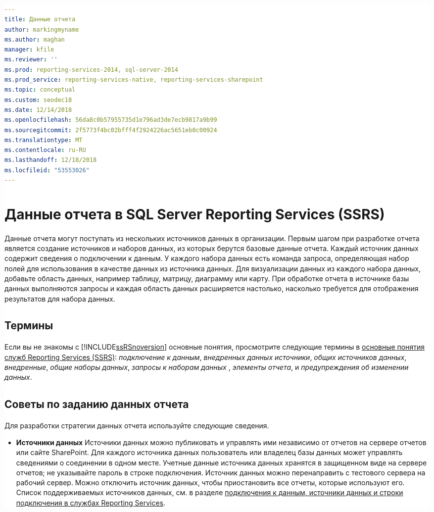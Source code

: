 ```yaml
---
title: Данные отчета
author: markingmyname
ms.author: maghan
manager: kfile
ms.reviewer: ''
ms.prod: reporting-services-2014, sql-server-2014
ms.prod_service: reporting-services-native, reporting-services-sharepoint
ms.topic: conceptual
ms.custom: seodec18
ms.date: 12/14/2018
ms.openlocfilehash: 56da8c0b57955735d1e796ad3de7ecb9817a9b99
ms.sourcegitcommit: 2f5773f4bc02bfff4f2924226ac5651eb0c00924
ms.translationtype: MT
ms.contentlocale: ru-RU
ms.lasthandoff: 12/18/2018
ms.locfileid: "53553026"
---
```

# <a name="report-data-in-sql-server-reporting-services-ssrs"></a>Данные отчета в SQL Server Reporting Services (SSRS)

  Данные отчета могут поступать из нескольких источников данных в организации. Первым шагом при разработке отчета является создание источников и наборов данных, из которых берутся базовые данные отчета. Каждый источник данных содержит сведения о подключении к данным. У каждого набора данных есть команда запроса, определяющая набор полей для использования в качестве данных из источника данных. Для визуализации данных из каждого набора данных, добавьте область данных, например таблицу, матрицу, диаграмму или карту. При обработке отчета в источнике базы данных выполняются запросы и каждая область данных расширяется настолько, насколько требуется для отображения результатов для набора данных.  
  
##  <a name="BkMk_ReportDataTerms"></a> Термины

 Если вы не знакомы с [!INCLUDE[ssRSnoversion](../../includes/ssrsnoversion-md.md)] основные понятия, просмотрите следующие термины в [основные понятия служб Reporting Services &#40;SSRS&#41;](../reporting-services-concepts-ssrs.md): *подключение к данным*, *внедренных данных источники*, *общих источников данных*, *внедренные*, *общие наборы данных*, *запросы к наборам данных* , *элементы отчета*, и *предупреждения об изменении данных*.  
  
##  <a name="BkMk_ReportDataTips"></a> Советы по заданию данных отчета

 Для разработки стратегии данных отчета используйте следующие сведения.  
  
- **Источники данных** Источники данных можно публиковать и управлять ими независимо от отчетов на сервере отчетов или сайте SharePoint. Для каждого источника данных пользователь или владелец базы данных может управлять сведениями о соединении в одном месте. Учетные данные источника данных хранятся в защищенном виде на сервере отчетов; не указывайте пароль в строке подключения. Источник данных можно перенаправить с тестового сервера на рабочий сервер. Можно отключить источник данных, чтобы приостановить все отчеты, которые используют его. Список поддерживаемых источников данных, см. в разделе [подключения к данным, источники данных и строки подключения в службах Reporting Services](../data-connections-data-sources-and-connection-strings-in-reporting-services.md).  
  